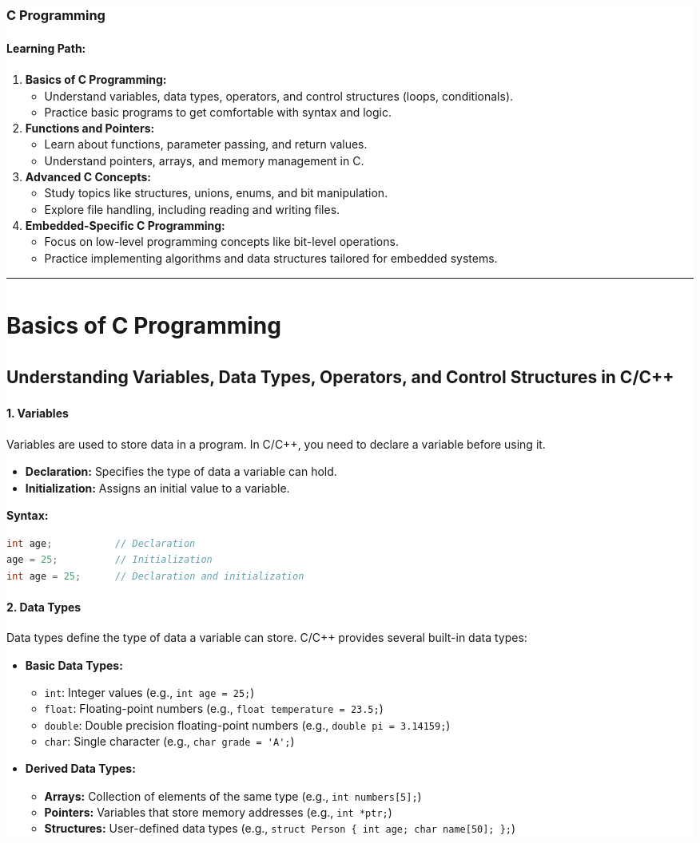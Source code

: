 ### C Programming

#### Learning Path:

1. **Basics of C Programming:**
    - Understand variables, data types, operators, and control structures (loops, conditionals).
    - Practice basic programs to get comfortable with syntax and logic.
2. **Functions and Pointers:**
    - Learn about functions, parameter passing, and return values.
    - Understand pointers, arrays, and memory management in C.
3. **Advanced C Concepts:**
    - Study topics like structures, unions, enums, and bit manipulation.
    - Explore file handling, including reading and writing files.
4. **Embedded-Specific C Programming:**
    - Focus on low-level programming concepts like bit-level operations.
    - Practice implementing algorithms and data structures tailored for embedded systems.

---
# Basics of C Programming
## Understanding Variables, Data Types, Operators, and Control Structures in C/C++

#### 1. **Variables**

Variables are used to store data in a program. In C/C++, you need to declare a variable before using it.

- **Declaration:** Specifies the type of data a variable can hold.
- **Initialization:** Assigns an initial value to a variable.

**Syntax:**
```cpp
int age;           // Declaration
age = 25;          // Initialization
int age = 25;      // Declaration and initialization
```

#### 2. **Data Types**

Data types define the type of data a variable can store. C/C++ provides several built-in data types:

- **Basic Data Types:**
  - `int`: Integer values (e.g., `int age = 25;`)
  - `float`: Floating-point numbers (e.g., `float temperature = 23.5;`)
  - `double`: Double precision floating-point numbers (e.g., `double pi = 3.14159;`)
  - `char`: Single character (e.g., `char grade = 'A';`)

- **Derived Data Types:**
  - **Arrays:** Collection of elements of the same type (e.g., `int numbers[5];`)
  - **Pointers:** Variables that store memory addresses (e.g., `int *ptr;`)
  - **Structures:** User-defined data types (e.g., `struct Person { int age; char name[50]; };`)
